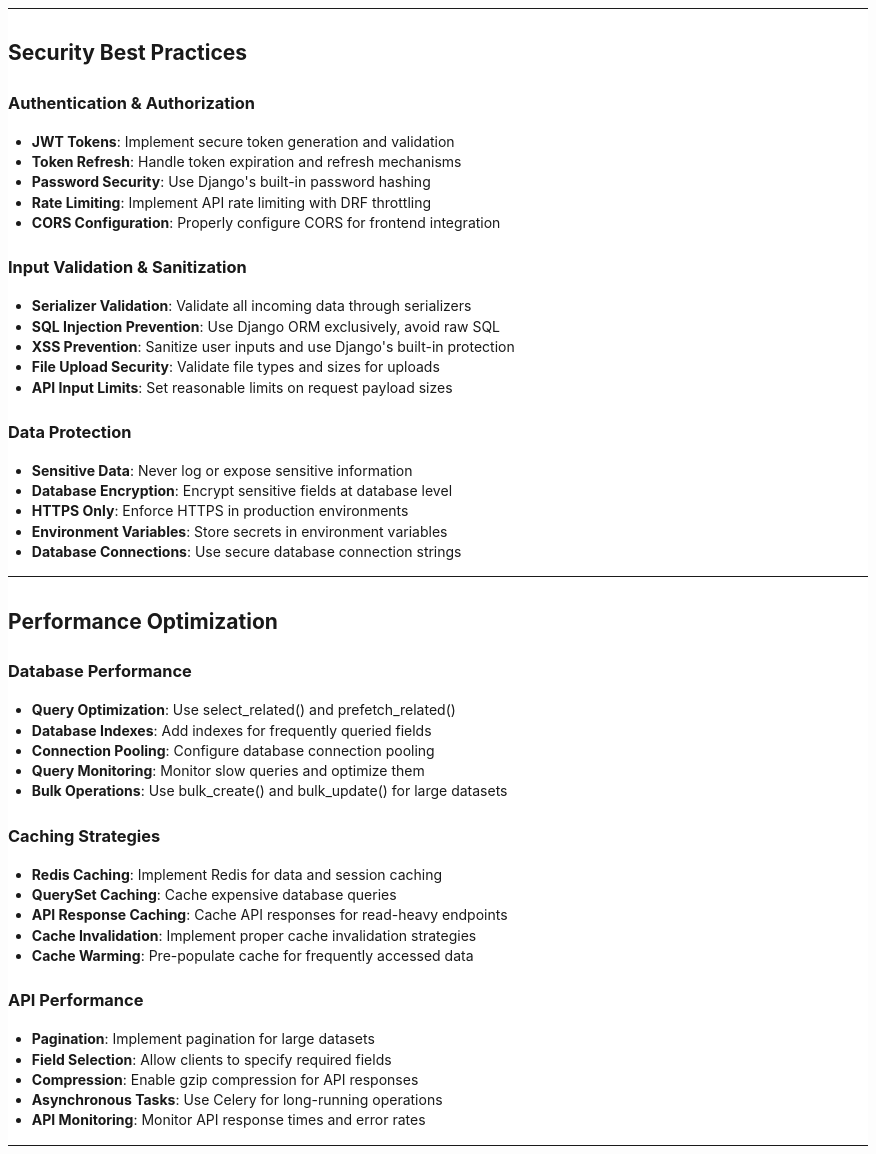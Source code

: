 
---

## Security Best Practices

### Authentication & Authorization
- **JWT Tokens**: Implement secure token generation and validation
- **Token Refresh**: Handle token expiration and refresh mechanisms
- **Password Security**: Use Django's built-in password hashing
- **Rate Limiting**: Implement API rate limiting with DRF throttling
- **CORS Configuration**: Properly configure CORS for frontend integration

### Input Validation & Sanitization
- **Serializer Validation**: Validate all incoming data through serializers
- **SQL Injection Prevention**: Use Django ORM exclusively, avoid raw SQL
- **XSS Prevention**: Sanitize user inputs and use Django's built-in protection
- **File Upload Security**: Validate file types and sizes for uploads
- **API Input Limits**: Set reasonable limits on request payload sizes

### Data Protection
- **Sensitive Data**: Never log or expose sensitive information
- **Database Encryption**: Encrypt sensitive fields at database level
- **HTTPS Only**: Enforce HTTPS in production environments
- **Environment Variables**: Store secrets in environment variables
- **Database Connections**: Use secure database connection strings

---

## Performance Optimization

### Database Performance
- **Query Optimization**: Use select_related() and prefetch_related()
- **Database Indexes**: Add indexes for frequently queried fields
- **Connection Pooling**: Configure database connection pooling
- **Query Monitoring**: Monitor slow queries and optimize them
- **Bulk Operations**: Use bulk_create() and bulk_update() for large datasets

### Caching Strategies
- **Redis Caching**: Implement Redis for data and session caching
- **QuerySet Caching**: Cache expensive database queries
- **API Response Caching**: Cache API responses for read-heavy endpoints
- **Cache Invalidation**: Implement proper cache invalidation strategies
- **Cache Warming**: Pre-populate cache for frequently accessed data

### API Performance
- **Pagination**: Implement pagination for large datasets
- **Field Selection**: Allow clients to specify required fields
- **Compression**: Enable gzip compression for API responses
- **Asynchronous Tasks**: Use Celery for long-running operations
- **API Monitoring**: Monitor API response times and error rates

---